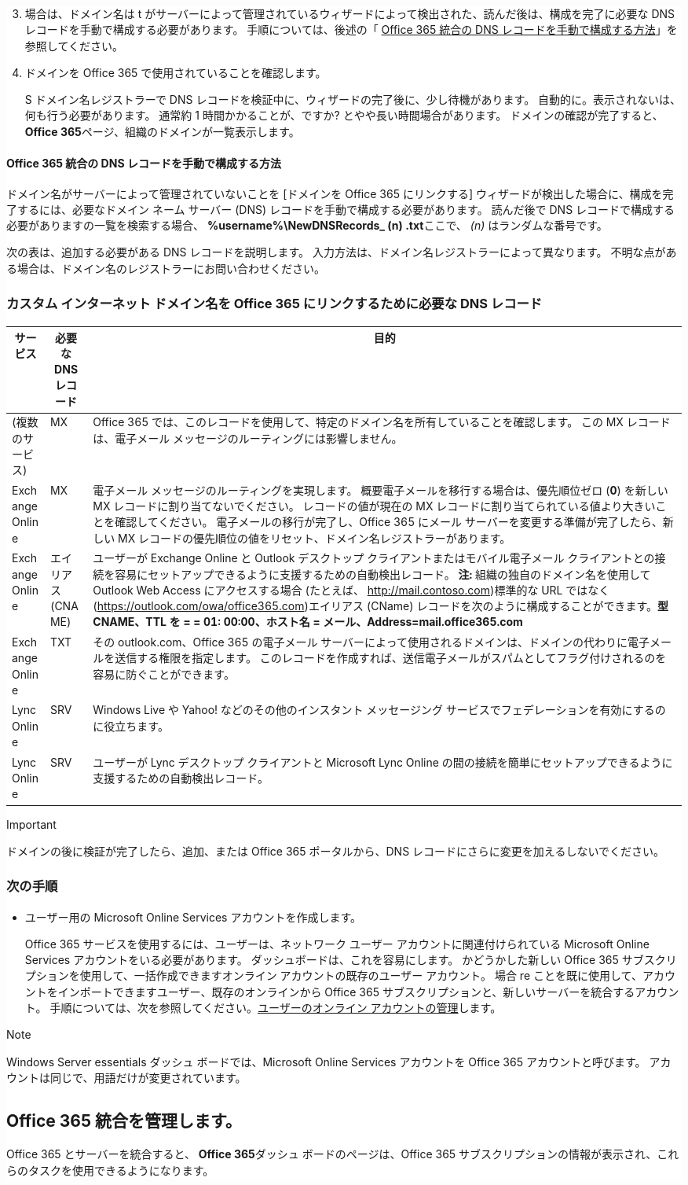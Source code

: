 3.  場合は、ドメイン名は t がサーバーによって管理されているウィザードによって検出された、読んだ後は、構成を完了に必要な DNS レコードを手動で構成する必要があります。 手順については、後述の「 [Office 365 統合の DNS レコードを手動で構成する方法](#BKMK_ManuallyConfigureDNS)」を参照してください。  
  
4.  ドメインを Office 365 で使用されていることを確認します。  
  
     S ドメイン名レジストラーで DNS レコードを検証中に、ウィザードの完了後に、少し待機があります。 自動的に。表示されないは、何も行う必要があります。 通常約 1 時間かかることが、ですか? とやや長い時間場合があります。 ドメインの確認が完了すると、 **Office 365**ページ、組織のドメインが一覧表示します。  
  
####  <a name="BKMK_ManuallyConfigureDNS"></a> Office 365 統合の DNS レコードを手動で構成する方法  
 ドメイン名がサーバーによって管理されていないことを [ドメインを Office 365 にリンクする] ウィザードが検出した場合に、構成を完了するには、必要なドメイン ネーム サーバー (DNS) レコードを手動で構成する必要があります。 読んだ後で DNS レコードで構成する必要がありますの一覧を検索する場合、 **%username%\NewDNSRecords_ (n) .txt**ここで、 *(n)* はランダムな番号です。  
  
 次の表は、追加する必要がある DNS レコードを説明します。 入力方法は、ドメイン名レジストラーによって異なります。 不明な点がある場合は、ドメイン名のレジストラーにお問い合わせください。  
  
### <a name="required-dns-records-for-linking-a-custom-internet-domain-name-to-office-365"></a>カスタム インターネット ドメイン名を Office 365 にリンクするために必要な DNS レコード  
  
|サービス|必要な DNS レコード|目的|  
|-------------|--------------------------|-------------|  
|(複数のサービス)|MX| Office 365 では、このレコードを使用して、特定のドメイン名を所有していることを確認します。 この MX レコードは、電子メール メッセージのルーティングには影響しません。|  
|Exchange Online|MX|電子メール メッセージのルーティングを実現します。 概要電子メールを移行する場合は、優先順位ゼロ (**0**) を新しい MX レコードに割り当てないでください。 レコードの値が現在の MX レコードに割り当てられている値より大きいことを確認してください。 電子メールの移行が完了し、Office 365 にメール サーバーを変更する準備が完了したら、新しい MX レコードの優先順位の値をリセット、ドメイン名レジストラーがあります。|  
|Exchange Online|エイリアス (CNAME)|ユーザーが Exchange Online と Outlook デスクトップ クライアントまたはモバイル電子メール クライアントとの接続を容易にセットアップできるように支援するための自動検出レコード。 **注:** 組織の独自のドメイン名を使用して Outlook Web Access にアクセスする場合 (たとえば、 http://mail.contoso.com)標準的な URL ではなく (https://outlook.com/owa/office365.com)エイリアス (CName) レコードを次のように構成することができます。**型 CNAME、TTL を = = 01: 00:00、ホスト名 = メール、Address=mail.office365.com**|  
|Exchange Online|TXT|その outlook.com、Office 365 の電子メール サーバーによって使用されるドメインは、ドメインの代わりに電子メールを送信する権限を指定します。 このレコードを作成すれば、送信電子メールがスパムとしてフラグ付けされるのを容易に防ぐことができます。|  
|Lync Online|SRV|Windows Live や Yahoo! などのその他のインスタント メッセージング サービスでフェデレーションを有効にするのに役立ちます。|  
|Lync Online|SRV|ユーザーが Lync デスクトップ クライアントと Microsoft Lync Online の間の接続を簡単にセットアップできるように支援するための自動検出レコード。|  
  
> [!IMPORTANT]
>  ドメインの後に検証が完了したら、追加、または Office 365 ポータルから、DNS レコードにさらに変更を加えるしないでください。  
  
###  <a name="BKMK_StepFour_ACCOUNTS"></a> 次の手順  
  
-   ユーザー用の Microsoft Online Services アカウントを作成します。  
  
     Office 365 サービスを使用するには、ユーザーは、ネットワーク ユーザー アカウントに関連付けられている Microsoft Online Services アカウントをいる必要があります。 ダッシュボードは、これを容易にします。 かどうかした新しい Office 365 サブスクリプションを使用して、一括作成できますオンライン アカウントの既存のユーザー アカウント。 場合 re ことを既に使用して、アカウントをインポートできますユーザー、既存のオンラインから Office 365 サブスクリプションと、新しいサーバーを統合するアカウント。 手順については、次を参照してください。[ユーザーのオンライン アカウントの管理](Manage-Online-Accounts-for-Users.md)します。  
  
> [!NOTE]
>  Windows Server essentials ダッシュ ボードでは、Microsoft Online Services アカウントを Office 365 アカウントと呼びます。 アカウントは同じで、用語だけが変更されています。  
  
##  <a name="BKMK_ManageIntegration"></a> Office 365 統合を管理します。  
 Office 365 とサーバーを統合すると、 **Office 365**ダッシュ ボードのページは、Office 365 サブスクリプションの情報が表示され、これらのタスクを使用できるようになります。  
  